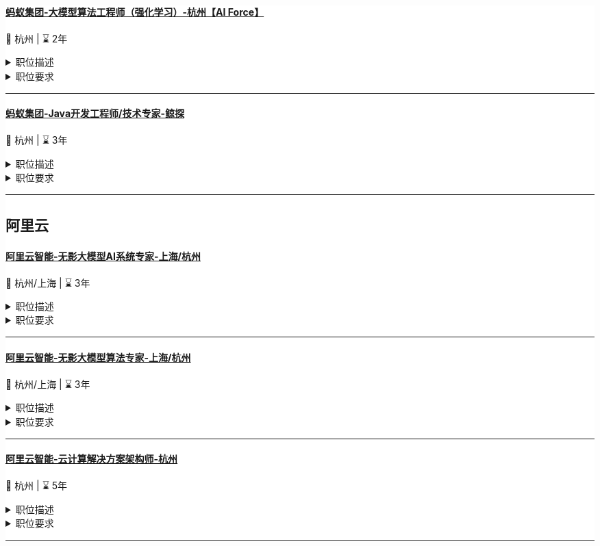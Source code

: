#### [蚂蚁集团-大模型算法工程师（强化学习）-杭州【AI Force】](https://talent.antgroup.com/off-campus-position?positionId=25012003110036)

📍 杭州 | ⌛ 2年

<details><summary>职位描述</summary></details>

<details><summary>职位要求</summary></details>

---

#### [蚂蚁集团-Java开发工程师/技术专家-鲸探](https://talent.antgroup.com/off-campus-position?positionId=25072105817411)

📍 杭州 | ⌛ 3年

<details><summary>职位描述</summary></details>

<details><summary>职位要求</summary></details>

---

## 阿里云

#### [阿里云智能-无影大模型AI系统专家-上海/杭州](https://careers.aliyun.com/off-campus/position-detail?positionId=2000101002&track_id=SSP1753178408824JqVhLbOnNR4852)

📍 杭州/上海 | ⌛ 3年

<details><summary>职位描述</summary></details>

<details><summary>职位要求</summary></details>

---

#### [阿里云智能-无影大模型算法专家-上海/杭州](https://careers.aliyun.com/off-campus/position-detail?positionId=2000100003&track_id=SSP1753178408824FtdITKVFoJ5112)

📍 杭州/上海 | ⌛ 3年

<details><summary>职位描述</summary></details>

<details><summary>职位要求</summary></details>

---

#### [阿里云智能-云计算解决方案架构师-杭州](https://careers.aliyun.com/off-campus/position-detail?positionId=2000070712&track_id=SSP1753178408824jCJXnAcPBu8502)

📍 杭州 | ⌛ 5年

<details><summary>职位描述</summary></details>

<details><summary>职位要求</summary></details>

---